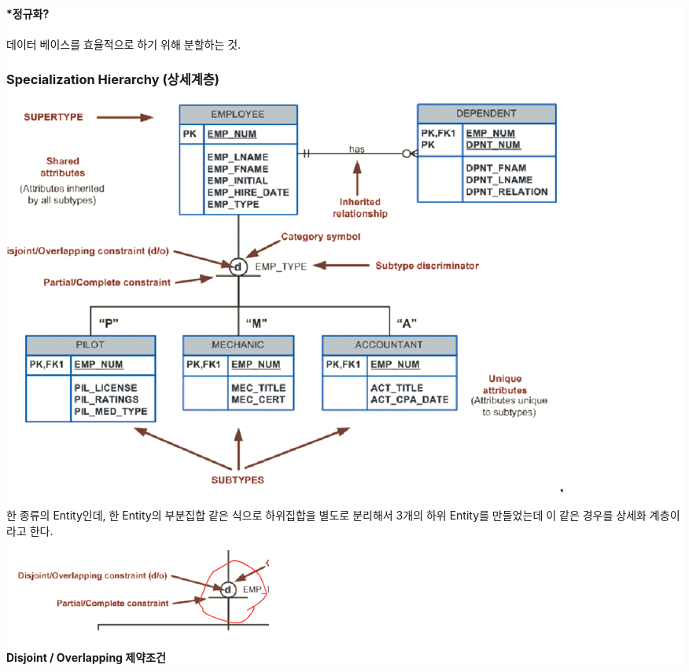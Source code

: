 

#### *정규화? 

데이터 베이스를 효율적으로 하기 위해 분할하는 것.



### Specialization Hierarchy (상세계층)



![1586240022658](../../20%EB%85%84%201%ED%95%99%EA%B8%B0/%EB%8D%B0%EC%9D%B4%ED%84%B0%EB%B2%A0%EC%9D%B4%EC%8A%A4%EA%B4%80%EB%A6%AC/assets/1586240022658.png)



한 종류의 Entity인데, 한 Entity의 부분집합 같은 식으로 하위집합을 별도로 분리해서 3개의 하위 Entity를 만들었는데 이 같은 경우를 상세화 계층이라고 한다.



![1586240126044](../../20%EB%85%84%201%ED%95%99%EA%B8%B0/%EB%8D%B0%EC%9D%B4%ED%84%B0%EB%B2%A0%EC%9D%B4%EC%8A%A4%EA%B4%80%EB%A6%AC/assets/1586240126044.png)



#### Disjoint / Overlapping 제약조건

